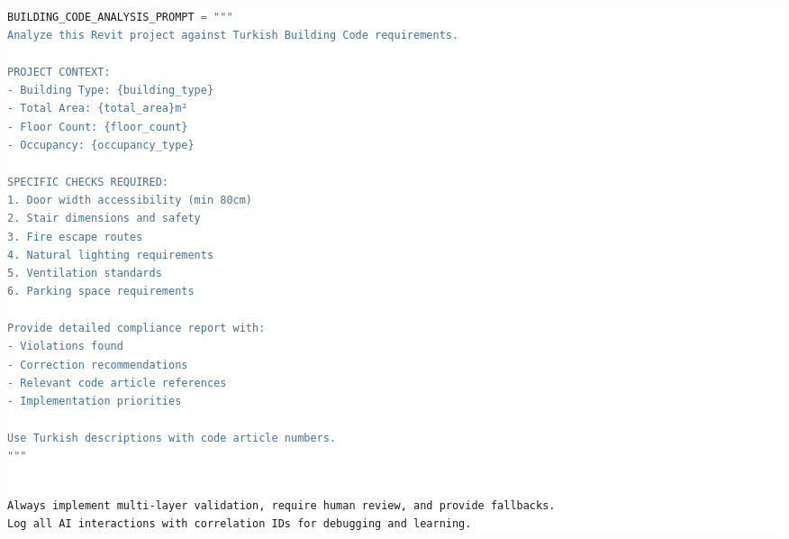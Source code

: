 ```python
BUILDING_CODE_ANALYSIS_PROMPT = """
Analyze this Revit project against Turkish Building Code requirements.

PROJECT CONTEXT:
- Building Type: {building_type}
- Total Area: {total_area}m²
- Floor Count: {floor_count}
- Occupancy: {occupancy_type}

SPECIFIC CHECKS REQUIRED:
1. Door width accessibility (min 80cm)
2. Stair dimensions and safety
3. Fire escape routes
4. Natural lighting requirements
5. Ventilation standards
6. Parking space requirements

Provide detailed compliance report with:
- Violations found
- Correction recommendations
- Relevant code article references
- Implementation priorities

Use Turkish descriptions with code article numbers.
"""
```
```

Always implement multi-layer validation, require human review, and provide fallbacks.
Log all AI interactions with correlation IDs for debugging and learning.